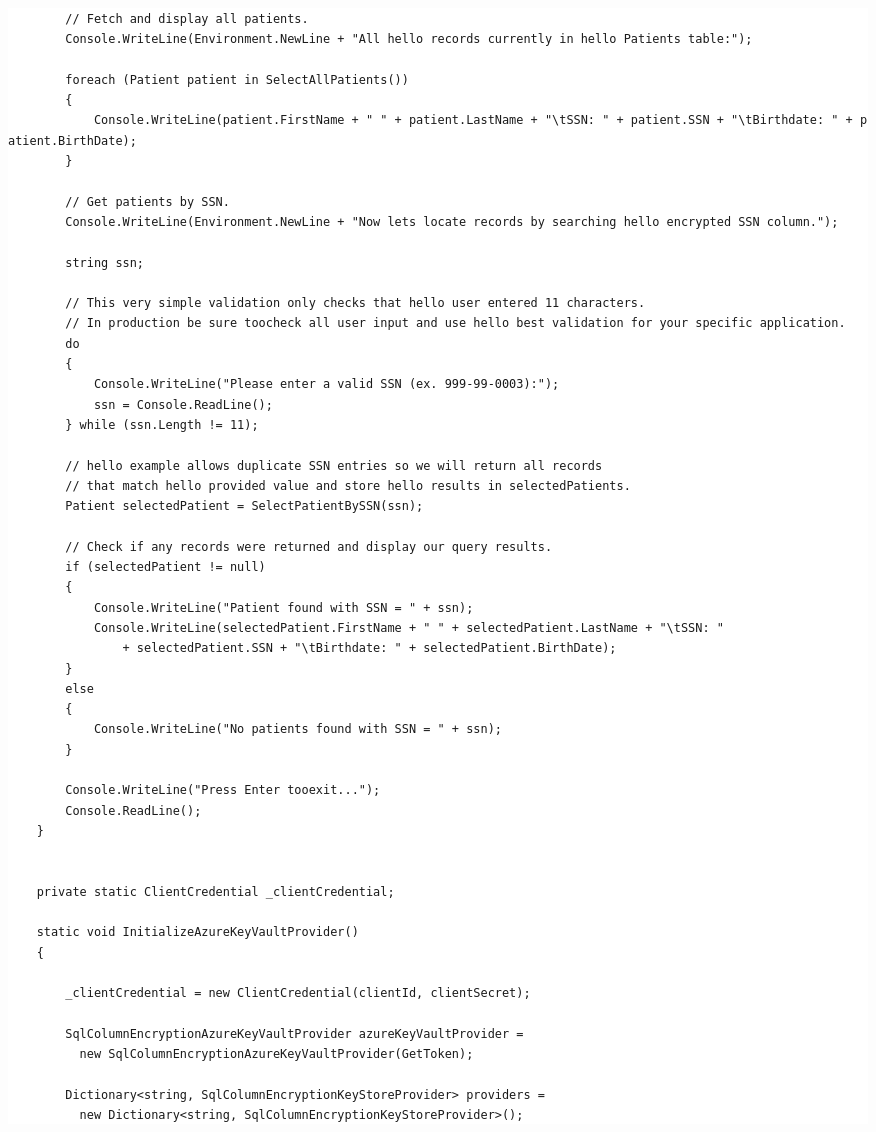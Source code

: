 
            // Fetch and display all patients.
            Console.WriteLine(Environment.NewLine + "All hello records currently in hello Patients table:");

            foreach (Patient patient in SelectAllPatients())
            {
                Console.WriteLine(patient.FirstName + " " + patient.LastName + "\tSSN: " + patient.SSN + "\tBirthdate: " + patient.BirthDate);
            }

            // Get patients by SSN.
            Console.WriteLine(Environment.NewLine + "Now lets locate records by searching hello encrypted SSN column.");

            string ssn;

            // This very simple validation only checks that hello user entered 11 characters.
            // In production be sure toocheck all user input and use hello best validation for your specific application.
            do
            {
                Console.WriteLine("Please enter a valid SSN (ex. 999-99-0003):");
                ssn = Console.ReadLine();
            } while (ssn.Length != 11);

            // hello example allows duplicate SSN entries so we will return all records
            // that match hello provided value and store hello results in selectedPatients.
            Patient selectedPatient = SelectPatientBySSN(ssn);

            // Check if any records were returned and display our query results.
            if (selectedPatient != null)
            {
                Console.WriteLine("Patient found with SSN = " + ssn);
                Console.WriteLine(selectedPatient.FirstName + " " + selectedPatient.LastName + "\tSSN: "
                    + selectedPatient.SSN + "\tBirthdate: " + selectedPatient.BirthDate);
            }
            else
            {
                Console.WriteLine("No patients found with SSN = " + ssn);
            }

            Console.WriteLine("Press Enter tooexit...");
            Console.ReadLine();
        }


        private static ClientCredential _clientCredential;

        static void InitializeAzureKeyVaultProvider()
        {

            _clientCredential = new ClientCredential(clientId, clientSecret);

            SqlColumnEncryptionAzureKeyVaultProvider azureKeyVaultProvider =
              new SqlColumnEncryptionAzureKeyVaultProvider(GetToken);

            Dictionary<string, SqlColumnEncryptionKeyStoreProvider> providers =
              new Dictionary<string, SqlColumnEncryptionKeyStoreProvider>();
